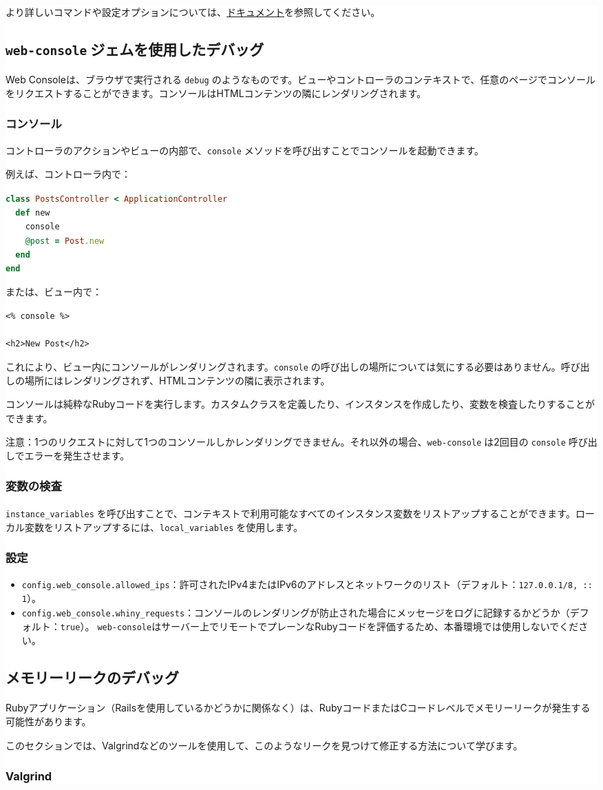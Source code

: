 より詳しいコマンドや設定オプションについては、[ドキュメント](https://github.com/ruby/debug)を参照してください。

`web-console` ジェムを使用したデバッグ
------------------------------------

Web Consoleは、ブラウザで実行される `debug` のようなものです。ビューやコントローラのコンテキストで、任意のページでコンソールをリクエストすることができます。コンソールはHTMLコンテンツの隣にレンダリングされます。

### コンソール

コントローラのアクションやビューの内部で、`console` メソッドを呼び出すことでコンソールを起動できます。

例えば、コントローラ内で：

```ruby
class PostsController < ApplicationController
  def new
    console
    @post = Post.new
  end
end
```

または、ビュー内で：

```html+erb
<% console %>

<h2>New Post</h2>
```

これにより、ビュー内にコンソールがレンダリングされます。`console` の呼び出しの場所については気にする必要はありません。呼び出しの場所にはレンダリングされず、HTMLコンテンツの隣に表示されます。

コンソールは純粋なRubyコードを実行します。カスタムクラスを定義したり、インスタンスを作成したり、変数を検査したりすることができます。

注意：1つのリクエストに対して1つのコンソールしかレンダリングできません。それ以外の場合、`web-console` は2回目の `console` 呼び出しでエラーを発生させます。

### 変数の検査

`instance_variables` を呼び出すことで、コンテキストで利用可能なすべてのインスタンス変数をリストアップすることができます。ローカル変数をリストアップするには、`local_variables` を使用します。

### 設定

* `config.web_console.allowed_ips`：許可されたIPv4またはIPv6のアドレスとネットワークのリスト（デフォルト：`127.0.0.1/8, ::1`）。
* `config.web_console.whiny_requests`：コンソールのレンダリングが防止された場合にメッセージをログに記録するかどうか（デフォルト：`true`）。
`web-console`はサーバー上でリモートでプレーンなRubyコードを評価するため、本番環境では使用しないでください。

メモリーリークのデバッグ
----------------------

Rubyアプリケーション（Railsを使用しているかどうかに関係なく）は、RubyコードまたはCコードレベルでメモリーリークが発生する可能性があります。

このセクションでは、Valgrindなどのツールを使用して、このようなリークを見つけて修正する方法について学びます。

### Valgrind
